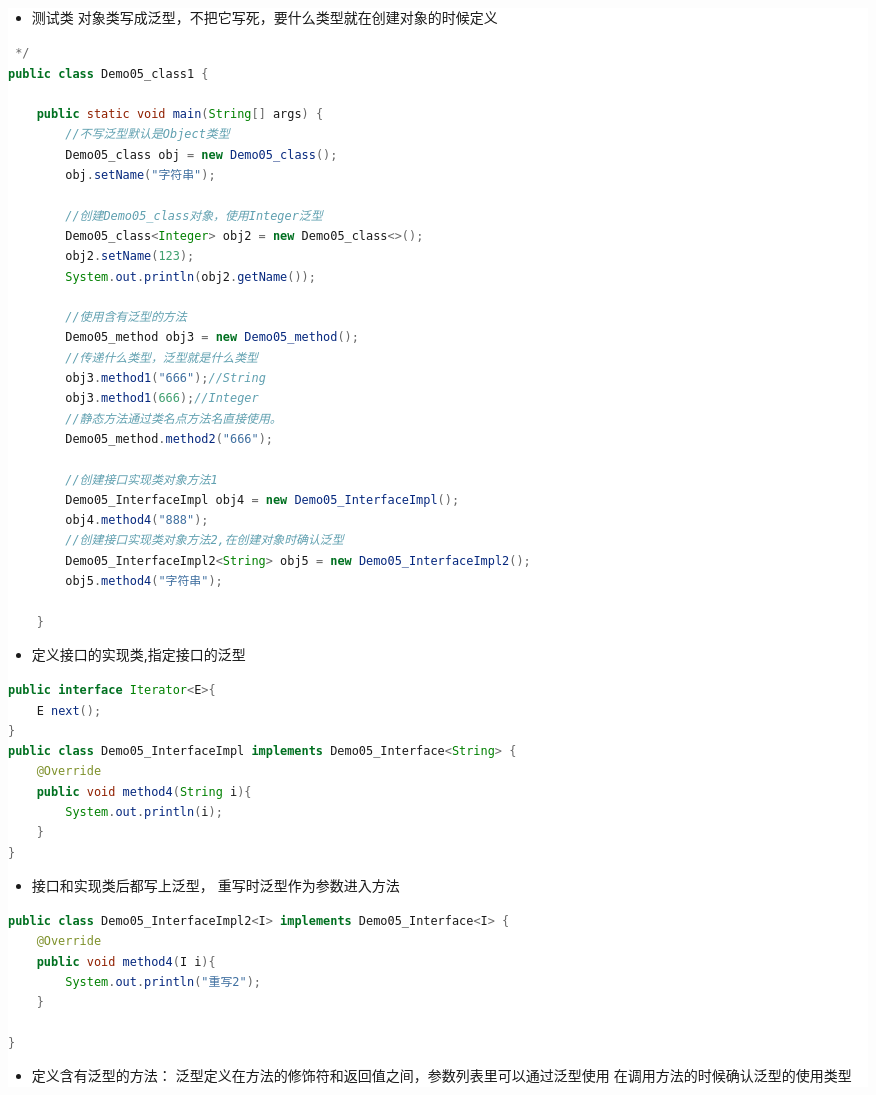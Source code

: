 * 测试类
对象类写成泛型<E>，不把它写死，要什么类型就在创建对象的时候定义
```java
 */
public class Demo05_class1 {

    public static void main(String[] args) {
        //不写泛型默认是Object类型
        Demo05_class obj = new Demo05_class();
        obj.setName("字符串");

        //创建Demo05_class对象，使用Integer泛型
        Demo05_class<Integer> obj2 = new Demo05_class<>();
        obj2.setName(123);
        System.out.println(obj2.getName());

        //使用含有泛型的方法
        Demo05_method obj3 = new Demo05_method();
        //传递什么类型，泛型就是什么类型
        obj3.method1("666");//String
        obj3.method1(666);//Integer
        //静态方法通过类名点方法名直接使用。
        Demo05_method.method2("666");

        //创建接口实现类对象方法1
        Demo05_InterfaceImpl obj4 = new Demo05_InterfaceImpl();
        obj4.method4("888");
        //创建接口实现类对象方法2,在创建对象时确认泛型
        Demo05_InterfaceImpl2<String> obj5 = new Demo05_InterfaceImpl2();
        obj5.method4("字符串");

    }
```
* 定义接口的实现类,指定接口的泛型
```java
public interface Iterator<E>{
    E next();
}
public class Demo05_InterfaceImpl implements Demo05_Interface<String> {
    @Override
    public void method4(String i){
        System.out.println(i);
    }
}
```
* 接口和实现类后都写上泛型， 重写时泛型作为参数进入方法

```java
public class Demo05_InterfaceImpl2<I> implements Demo05_Interface<I> {
    @Override
    public void method4(I i){
        System.out.println("重写2");
    }

}
```
* 定义含有泛型的方法：
泛型定义在方法的修饰符和返回值之间，参数列表里可以通过泛型使用
在调用方法的时候确认泛型的使用类型
